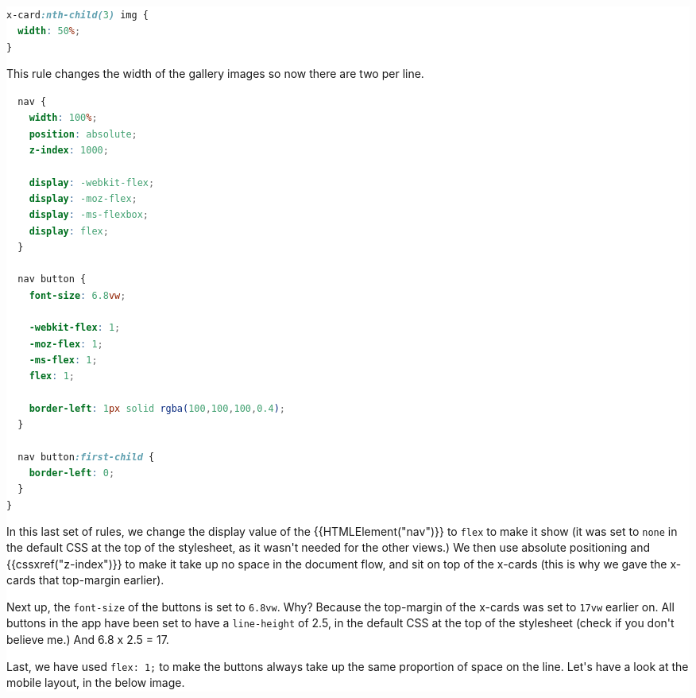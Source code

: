 ```css
x-card:nth-child(3) img {
  width: 50%;
}
```

This rule changes the width of the gallery images so now there are two per line.

```css
  nav {
    width: 100%;
    position: absolute;
    z-index: 1000;

    display: -webkit-flex;
    display: -moz-flex;
    display: -ms-flexbox;
    display: flex;
  }

  nav button {
    font-size: 6.8vw;

    -webkit-flex: 1;
    -moz-flex: 1;
    -ms-flex: 1;
    flex: 1;

    border-left: 1px solid rgba(100,100,100,0.4);
  }

  nav button:first-child {
    border-left: 0;
  }
}
```

In this last set of rules, we change the display value of the {{HTMLElement("nav")}} to `flex` to make it show (it was set to `none` in the default CSS at the top of the stylesheet, as it wasn't needed for the other views.) We then use absolute positioning and {{cssxref("z-index")}} to make it take up no space in the document flow, and sit on top of the x-cards (this is why we gave the x-cards that top-margin earlier).

Next up, the `font-size` of the buttons is set to `6.8vw`. Why? Because the top-margin of the x-cards was set to `17vw` earlier on. All buttons in the app have been set to have a `line-height` of 2.5, in the default CSS at the top of the stylesheet (check if you don't believe me.) And 6.8 x 2.5 = 17.

Last, we have used `flex: 1;` to make the buttons always take up the same proportion of space on the line. Let's have a look at the mobile layout, in the below image.
